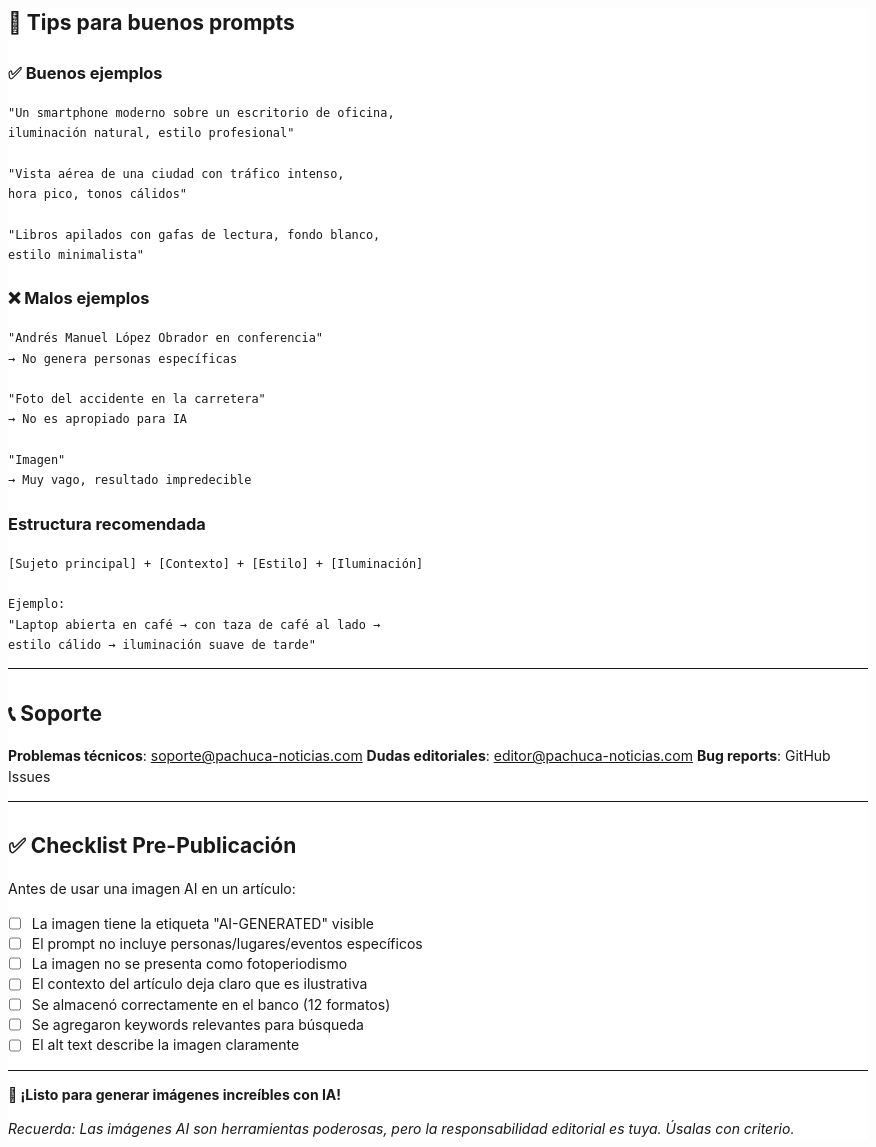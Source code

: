 
## 🎨 Tips para buenos prompts

### ✅ Buenos ejemplos
```
"Un smartphone moderno sobre un escritorio de oficina,
iluminación natural, estilo profesional"

"Vista aérea de una ciudad con tráfico intenso,
hora pico, tonos cálidos"

"Libros apilados con gafas de lectura, fondo blanco,
estilo minimalista"
```

### ❌ Malos ejemplos
```
"Andrés Manuel López Obrador en conferencia"
→ No genera personas específicas

"Foto del accidente en la carretera"
→ No es apropiado para IA

"Imagen"
→ Muy vago, resultado impredecible
```

### Estructura recomendada
```
[Sujeto principal] + [Contexto] + [Estilo] + [Iluminación]

Ejemplo:
"Laptop abierta en café → con taza de café al lado →
estilo cálido → iluminación suave de tarde"
```

---

## 📞 Soporte

**Problemas técnicos**: soporte@pachuca-noticias.com
**Dudas editoriales**: editor@pachuca-noticias.com
**Bug reports**: GitHub Issues

---

## ✅ Checklist Pre-Publicación

Antes de usar una imagen AI en un artículo:

- [ ] La imagen tiene la etiqueta "AI-GENERATED" visible
- [ ] El prompt no incluye personas/lugares/eventos específicos
- [ ] La imagen no se presenta como fotoperiodismo
- [ ] El contexto del artículo deja claro que es ilustrativa
- [ ] Se almacenó correctamente en el banco (12 formatos)
- [ ] Se agregaron keywords relevantes para búsqueda
- [ ] El alt text describe la imagen claramente

---

**📱 ¡Listo para generar imágenes increíbles con IA!**

_Recuerda: Las imágenes AI son herramientas poderosas, pero la responsabilidad editorial es tuya. Úsalas con criterio._
